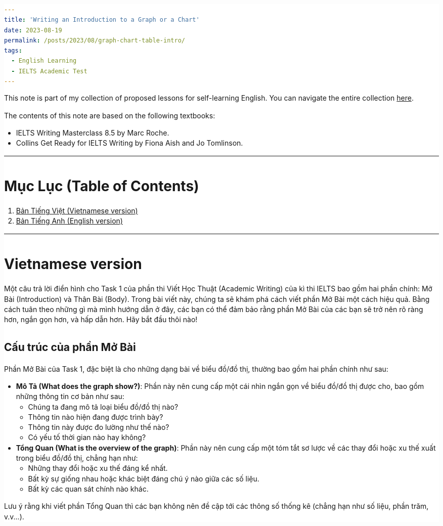 ```yaml
---
title: 'Writing an Introduction to a Graph or a Chart'
date: 2023-08-19
permalink: /posts/2023/08/graph-chart-table-intro/
tags:
  - English Learning
  - IELTS Academic Test
---
```


This note is part of my collection of proposed lessons for self-learning English. You can navigate the entire collection [here](/posts/2023/07/english-workshop/).

The contents of this note are based on the following textbooks:
* IELTS Writing Masterclass 8.5 by Marc Roche.
* Collins Get Ready for IELTS Writing by Fiona Aish and Jo Tomlinson.

***

# Mục Lục (Table of Contents)
1. [Bản Tiếng Việt (Vietnamese version)](#vietnamese)
2. [Bản Tiếng Anh (English version)](#english)

***

# Vietnamese version <a name = 'vietnamese'></a>
Một câu trả lời điển hình cho Task 1 của phần thi Viết Học Thuật (Academic Writing) của kì thi IELTS bao gồm hai phần chính: Mở Bài (Introduction) và Thân Bài (Body). Trong bài viết này, chúng ta sẽ khám phá cách viết phần Mở Bài một cách hiệu quả. Bằng cách tuân theo những gì mà mình hướng dẫn ở đây, các bạn có thể đảm bảo rằng phần Mở Bài của các bạn sẽ trở nên rõ ràng hơn, ngắn gọn hơn, và hấp dẫn hơn. Hãy bắt đầu thôi nào!

## Cấu trúc của phần Mở Bài 
Phần Mở Bài của Task 1, đặc biệt là cho những dạng bài về biểu đồ/đồ thị, thường bao gồm hai phần chính như sau:
* **Mô Tả (What does the graph show?)**: Phần này nên cung cấp một cái nhìn ngắn gọn về biểu đồ/đồ thị được cho, bao gồm những thông tin cơ bản như sau:
  * Chúng ta đang mô tả loại biểu đồ/đồ thị nào? 
  * Thông tin nào hiện đang được trình bày? 
  * Thông tin này được đo lường như thế nào? 
  * Có yếu tố thời gian nào hay không?
* **Tổng Quan (What is the overview of the graph)**: Phần này nên cung cấp một tóm tắt sơ lược về các thay đổi hoặc xu thế xuất trong biểu đồ/đồ thị, chẳng hạn như:
  * Những thay đổi hoặc xu thế đáng kể nhất.
  * Bất kỳ sự giống nhau hoặc khác biệt đáng chú ý nào giữa các số liệu.
  * Bất kỳ các quan sát chính nào khác.

Lưu ý rằng khi viết phần Tổng Quan thì các bạn không nên đề cập tới các thông số thống kê (chẳng hạn như số liệu, phần trăm, v.v...).
